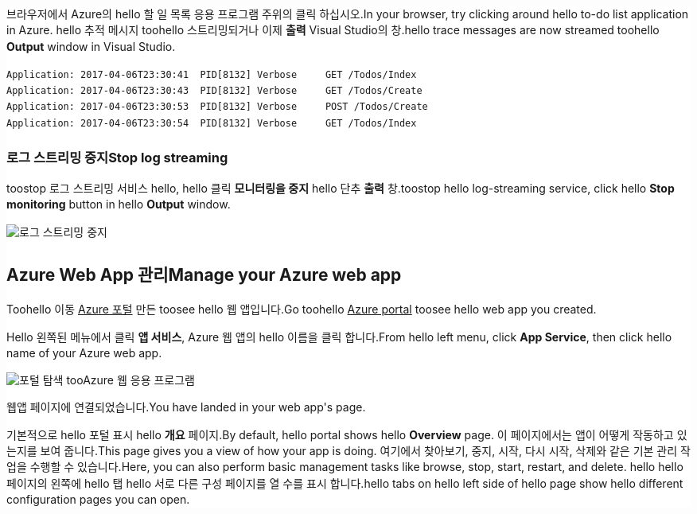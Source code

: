 <span data-ttu-id="116c0-311">브라우저에서 Azure의 hello 할 일 목록 응용 프로그램 주위의 클릭 하십시오.</span><span class="sxs-lookup"><span data-stu-id="116c0-311">In your browser, try clicking around hello to-do list application in Azure.</span></span> <span data-ttu-id="116c0-312">hello 추적 메시지 toohello 스트리밍되거나 이제 **출력** Visual Studio의 창.</span><span class="sxs-lookup"><span data-stu-id="116c0-312">hello trace messages are now streamed toohello **Output** window in Visual Studio.</span></span>

```
Application: 2017-04-06T23:30:41  PID[8132] Verbose     GET /Todos/Index
Application: 2017-04-06T23:30:43  PID[8132] Verbose     GET /Todos/Create
Application: 2017-04-06T23:30:53  PID[8132] Verbose     POST /Todos/Create
Application: 2017-04-06T23:30:54  PID[8132] Verbose     GET /Todos/Index
```



### <a name="stop-log-streaming"></a><span data-ttu-id="116c0-313">로그 스트리밍 중지</span><span class="sxs-lookup"><span data-stu-id="116c0-313">Stop log streaming</span></span>

<span data-ttu-id="116c0-314">toostop 로그 스트리밍 서비스 hello, hello 클릭 **모니터링을 중지** hello 단추 **출력** 창.</span><span class="sxs-lookup"><span data-stu-id="116c0-314">toostop hello log-streaming service, click hello **Stop monitoring** button in hello **Output** window.</span></span>

![로그 스트리밍 중지](./media/app-service-web-tutorial-dotnet-sqldatabase/stop-streaming.png)

## <a name="manage-your-azure-web-app"></a><span data-ttu-id="116c0-316">Azure Web App 관리</span><span class="sxs-lookup"><span data-stu-id="116c0-316">Manage your Azure web app</span></span>

<span data-ttu-id="116c0-317">Toohello 이동 [Azure 포털](https://portal.azure.com) 만든 toosee hello 웹 앱입니다.</span><span class="sxs-lookup"><span data-stu-id="116c0-317">Go toohello [Azure portal](https://portal.azure.com) toosee hello web app you created.</span></span> 



<span data-ttu-id="116c0-318">Hello 왼쪽된 메뉴에서 클릭 **앱 서비스**, Azure 웹 앱의 hello 이름을 클릭 합니다.</span><span class="sxs-lookup"><span data-stu-id="116c0-318">From hello left menu, click **App Service**, then click hello name of your Azure web app.</span></span>

![포털 탐색 tooAzure 웹 응용 프로그램](./media/app-service-web-tutorial-dotnet-sqldatabase/access-portal.png)

<span data-ttu-id="116c0-320">웹앱 페이지에 연결되었습니다.</span><span class="sxs-lookup"><span data-stu-id="116c0-320">You have landed in your web app's page.</span></span> 

<span data-ttu-id="116c0-321">기본적으로 hello 포털 표시 hello **개요** 페이지.</span><span class="sxs-lookup"><span data-stu-id="116c0-321">By default, hello portal shows hello **Overview** page.</span></span> <span data-ttu-id="116c0-322">이 페이지에서는 앱이 어떻게 작동하고 있는지를 보여 줍니다.</span><span class="sxs-lookup"><span data-stu-id="116c0-322">This page gives you a view of how your app is doing.</span></span> <span data-ttu-id="116c0-323">여기에서 찾아보기, 중지, 시작, 다시 시작, 삭제와 같은 기본 관리 작업을 수행할 수 있습니다.</span><span class="sxs-lookup"><span data-stu-id="116c0-323">Here, you can also perform basic management tasks like browse, stop, start, restart, and delete.</span></span> <span data-ttu-id="116c0-324">hello hello 페이지의 왼쪽에 hello 탭 hello 서로 다른 구성 페이지를 열 수를 표시 합니다.</span><span class="sxs-lookup"><span data-stu-id="116c0-324">hello tabs on hello left side of hello page show hello different configuration pages you can open.</span></span> 
